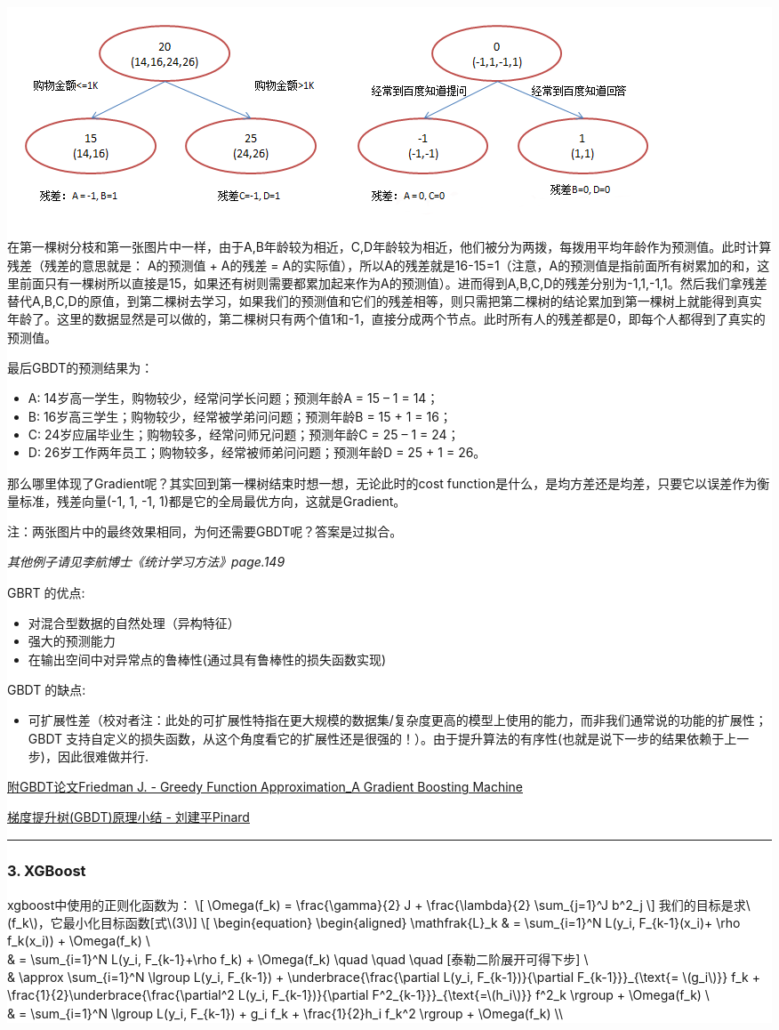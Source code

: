 ![gbdt](/posts_res/2018-04-12-gbdtxgboost/1-2.png)

在第一棵树分枝和第一张图片中一样，由于A,B年龄较为相近，C,D年龄较为相近，他们被分为两拨，每拨用平均年龄作为预测值。此时计算残差（残差的意思就是： A的预测值 + A的残差 = A的实际值），所以A的残差就是16-15=1（注意，A的预测值是指前面所有树累加的和，这里前面只有一棵树所以直接是15，如果还有树则需要都累加起来作为A的预测值）。进而得到A,B,C,D的残差分别为-1,1,-1,1。然后我们拿残差替代A,B,C,D的原值，到第二棵树去学习，如果我们的预测值和它们的残差相等，则只需把第二棵树的结论累加到第一棵树上就能得到真实年龄了。这里的数据显然是可以做的，第二棵树只有两个值1和-1，直接分成两个节点。此时所有人的残差都是0，即每个人都得到了真实的预测值。

最后GBDT的预测结果为：
* A: 14岁高一学生，购物较少，经常问学长问题；预测年龄A = 15 – 1 = 14；
* B: 16岁高三学生；购物较少，经常被学弟问问题；预测年龄B = 15 + 1 = 16；
* C: 24岁应届毕业生；购物较多，经常问师兄问题；预测年龄C = 25 – 1 = 24；
* D: 26岁工作两年员工；购物较多，经常被师弟问问题；预测年龄D = 25 + 1 = 26。

那么哪里体现了Gradient呢？其实回到第一棵树结束时想一想，无论此时的cost function是什么，是均方差还是均差，只要它以误差作为衡量标准，残差向量(-1, 1, -1, 1)都是它的全局最优方向，这就是Gradient。

注：两张图片中的最终效果相同，为何还需要GBDT呢？答案是过拟合。

*其他例子请见李航博士《统计学习方法》page.149*

GBRT 的优点:

* 对混合型数据的自然处理（异构特征）
* 强大的预测能力
* 在输出空间中对异常点的鲁棒性(通过具有鲁棒性的损失函数实现)

GBDT 的缺点:

* 可扩展性差（校对者注：此处的可扩展性特指在更大规模的数据集/复杂度更高的模型上使用的能力，而非我们通常说的功能的扩展性；GBDT 支持自定义的损失函数，从这个角度看它的扩展性还是很强的！）。由于提升算法的有序性(也就是说下一步的结果依赖于上一步)，因此很难做并行.

[附GBDT论文Friedman J. - Greedy Function Approximation_A Gradient Boosting Machine](https://statweb.stanford.edu/~jhf/ftp/trebst.pdf)

[梯度提升树(GBDT)原理小结 - 刘建平Pinard](https://www.cnblogs.com/pinard/p/6140514.html)


-------------

### 3. XGBoost

xgboost中使用的正则化函数为：
\\[
\Omega(f\_k) = \frac{\gamma}{2} J + \frac{\lambda}{2} \sum\_{j=1}^J b^2\_j
\\]
我们的目标是求\\(f\_k\\)，它最小化目标函数[式\\(3\\)]
\\[
\begin{equation}
\begin{aligned}
\mathfrak{L}\_k 
& = \sum\_{i=1}^N L(y\_i, F\_{k-1}(x\_i)+ \rho f\_k(x\_i)) + \Omega(f\_k) \\\
& = \sum\_{i=1}^N L(y\_i, F\_{k-1}+\rho f\_k) + \Omega(f\_k) \quad \quad \quad [泰勒二阶展开可得下步] \\\
& \approx \sum\_{i=1}^N \lgroup L(y\_i, F\_{k-1}) + \underbrace{\frac{\partial L(y\_i, F\_{k-1})}{\partial F\_{k-1}}}\_{\text{= \\(g\_i\\)}} f\_k + \frac{1}{2}\underbrace{\frac{\partial^2 L(y\_i, F\_{k-1})}{\partial F^2\_{k-1}}}\_{\text{=\\(h\_i\\)}} f^2\_k \rgroup + \Omega(f\_k) \\\
& = \sum\_{i=1}^N \lgroup L(y\_i, F\_{k-1}) + g\_i f\_k + \frac{1}{2}h\_i f\_k^2 \rgroup + \Omega(f\_k) \\\